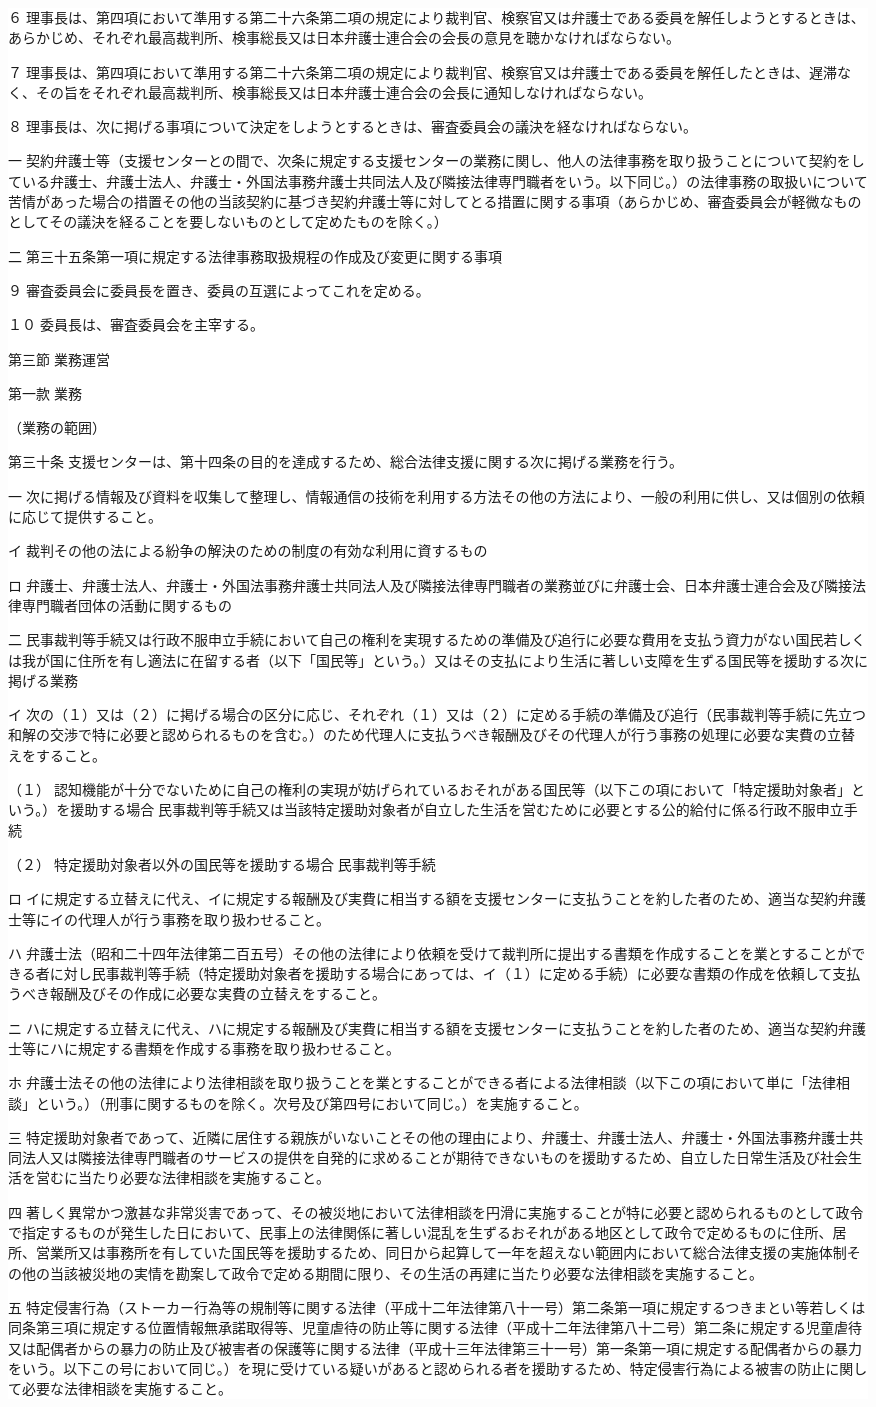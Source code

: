６ 理事長は、第四項において準用する第二十六条第二項の規定により裁判官、検察官又は弁護士である委員を解任しようとするときは、あらかじめ、それぞれ最高裁判所、検事総長又は日本弁護士連合会の会長の意見を聴かなければならない。

７ 理事長は、第四項において準用する第二十六条第二項の規定により裁判官、検察官又は弁護士である委員を解任したときは、遅滞なく、その旨をそれぞれ最高裁判所、検事総長又は日本弁護士連合会の会長に通知しなければならない。

８ 理事長は、次に掲げる事項について決定をしようとするときは、審査委員会の議決を経なければならない。

一 契約弁護士等（支援センターとの間で、次条に規定する支援センターの業務に関し、他人の法律事務を取り扱うことについて契約をしている弁護士、弁護士法人、弁護士・外国法事務弁護士共同法人及び隣接法律専門職者をいう。以下同じ。）の法律事務の取扱いについて苦情があった場合の措置その他の当該契約に基づき契約弁護士等に対してとる措置に関する事項（あらかじめ、審査委員会が軽微なものとしてその議決を経ることを要しないものとして定めたものを除く。）

二 第三十五条第一項に規定する法律事務取扱規程の作成及び変更に関する事項

９ 審査委員会に委員長を置き、委員の互選によってこれを定める。

１０ 委員長は、審査委員会を主宰する。

第三節 業務運営

第一款 業務

（業務の範囲）

第三十条 支援センターは、第十四条の目的を達成するため、総合法律支援に関する次に掲げる業務を行う。

一 次に掲げる情報及び資料を収集して整理し、情報通信の技術を利用する方法その他の方法により、一般の利用に供し、又は個別の依頼に応じて提供すること。

イ 裁判その他の法による紛争の解決のための制度の有効な利用に資するもの

ロ 弁護士、弁護士法人、弁護士・外国法事務弁護士共同法人及び隣接法律専門職者の業務並びに弁護士会、日本弁護士連合会及び隣接法律専門職者団体の活動に関するもの

二 民事裁判等手続又は行政不服申立手続において自己の権利を実現するための準備及び追行に必要な費用を支払う資力がない国民若しくは我が国に住所を有し適法に在留する者（以下「国民等」という。）又はその支払により生活に著しい支障を生ずる国民等を援助する次に掲げる業務

イ 次の（１）又は（２）に掲げる場合の区分に応じ、それぞれ（１）又は（２）に定める手続の準備及び追行（民事裁判等手続に先立つ和解の交渉で特に必要と認められるものを含む。）のため代理人に支払うべき報酬及びその代理人が行う事務の処理に必要な実費の立替えをすること。

（１） 認知機能が十分でないために自己の権利の実現が妨げられているおそれがある国民等（以下この項において「特定援助対象者」という。）を援助する場合 民事裁判等手続又は当該特定援助対象者が自立した生活を営むために必要とする公的給付に係る行政不服申立手続

（２） 特定援助対象者以外の国民等を援助する場合 民事裁判等手続

ロ イに規定する立替えに代え、イに規定する報酬及び実費に相当する額を支援センターに支払うことを約した者のため、適当な契約弁護士等にイの代理人が行う事務を取り扱わせること。

ハ 弁護士法（昭和二十四年法律第二百五号）その他の法律により依頼を受けて裁判所に提出する書類を作成することを業とすることができる者に対し民事裁判等手続（特定援助対象者を援助する場合にあっては、イ（１）に定める手続）に必要な書類の作成を依頼して支払うべき報酬及びその作成に必要な実費の立替えをすること。

ニ ハに規定する立替えに代え、ハに規定する報酬及び実費に相当する額を支援センターに支払うことを約した者のため、適当な契約弁護士等にハに規定する書類を作成する事務を取り扱わせること。

ホ 弁護士法その他の法律により法律相談を取り扱うことを業とすることができる者による法律相談（以下この項において単に「法律相談」という。）（刑事に関するものを除く。次号及び第四号において同じ。）を実施すること。

三 特定援助対象者であって、近隣に居住する親族がいないことその他の理由により、弁護士、弁護士法人、弁護士・外国法事務弁護士共同法人又は隣接法律専門職者のサービスの提供を自発的に求めることが期待できないものを援助するため、自立した日常生活及び社会生活を営むに当たり必要な法律相談を実施すること。

四 著しく異常かつ激甚な非常災害であって、その被災地において法律相談を円滑に実施することが特に必要と認められるものとして政令で指定するものが発生した日において、民事上の法律関係に著しい混乱を生ずるおそれがある地区として政令で定めるものに住所、居所、営業所又は事務所を有していた国民等を援助するため、同日から起算して一年を超えない範囲内において総合法律支援の実施体制その他の当該被災地の実情を勘案して政令で定める期間に限り、その生活の再建に当たり必要な法律相談を実施すること。

五 特定侵害行為（ストーカー行為等の規制等に関する法律（平成十二年法律第八十一号）第二条第一項に規定するつきまとい等若しくは同条第三項に規定する位置情報無承諾取得等、児童虐待の防止等に関する法律（平成十二年法律第八十二号）第二条に規定する児童虐待又は配偶者からの暴力の防止及び被害者の保護等に関する法律（平成十三年法律第三十一号）第一条第一項に規定する配偶者からの暴力をいう。以下この号において同じ。）を現に受けている疑いがあると認められる者を援助するため、特定侵害行為による被害の防止に関して必要な法律相談を実施すること。
